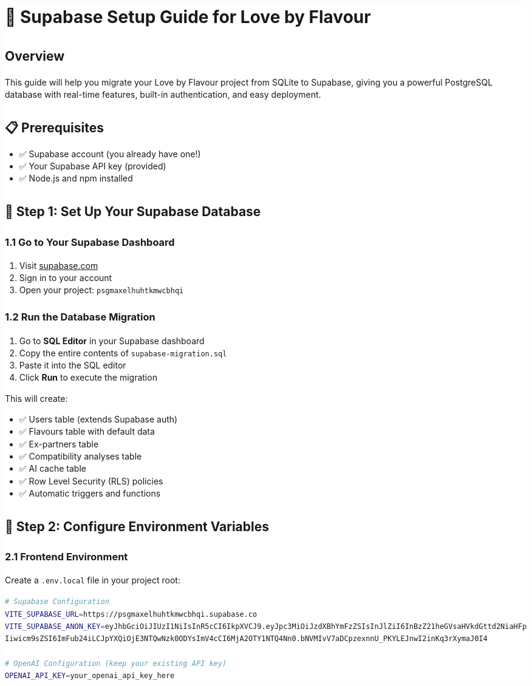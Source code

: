 # 🚀 Supabase Setup Guide for Love by Flavour

## Overview

This guide will help you migrate your Love by Flavour project from SQLite to Supabase, giving you a powerful PostgreSQL database with real-time features, built-in authentication, and easy deployment.

## 📋 Prerequisites

- ✅ Supabase account (you already have one!)
- ✅ Your Supabase API key (provided)
- ✅ Node.js and npm installed

## 🔧 Step 1: Set Up Your Supabase Database

### 1.1 Go to Your Supabase Dashboard
1. Visit [supabase.com](https://supabase.com)
2. Sign in to your account
3. Open your project: `psgmaxelhuhtkmwcbhqi`

### 1.2 Run the Database Migration
1. Go to **SQL Editor** in your Supabase dashboard
2. Copy the entire contents of `supabase-migration.sql`
3. Paste it into the SQL editor
4. Click **Run** to execute the migration

This will create:
- ✅ Users table (extends Supabase auth)
- ✅ Flavours table with default data
- ✅ Ex-partners table
- ✅ Compatibility analyses table
- ✅ AI cache table
- ✅ Row Level Security (RLS) policies
- ✅ Automatic triggers and functions

## 🔑 Step 2: Configure Environment Variables

### 2.1 Frontend Environment
Create a `.env.local` file in your project root:

```bash
# Supabase Configuration
VITE_SUPABASE_URL=https://psgmaxelhuhtkmwcbhqi.supabase.co
VITE_SUPABASE_ANON_KEY=eyJhbGciOiJIUzI1NiIsInR5cCI6IkpXVCJ9.eyJpc3MiOiJzdXBhYmFzZSIsInJlZiI6InBzZ21heGVsaHVkdGttd2NiaHFpIiwicm9sZSI6ImFub24iLCJpYXQiOjE3NTQwNzk0ODYsImV4cCI6MjA2OTY1NTQ4Nn0.bNVMIvV7aDCpzexnnU_PKYLEJnwI2inKq3rXymaJ0I4

# OpenAI Configuration (keep your existing API key)
OPENAI_API_KEY=your_openai_api_key_here
```
